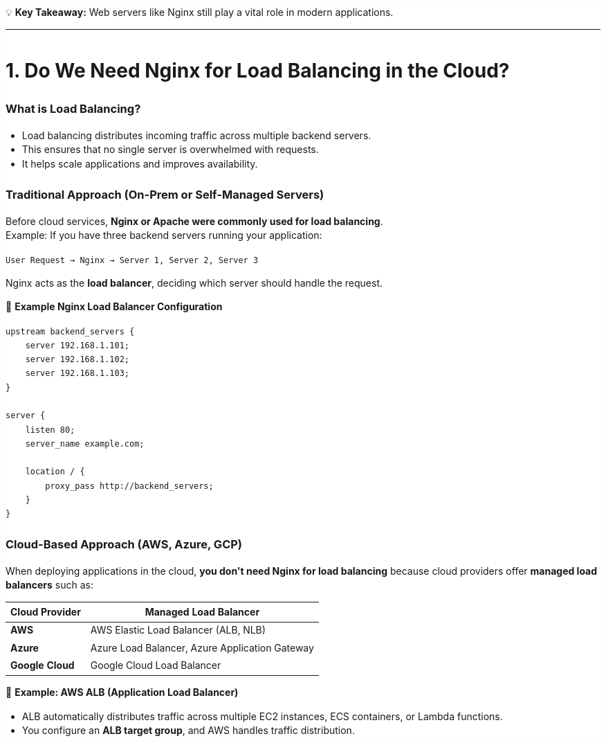 💡 **Key Takeaway:** Web servers like Nginx still play a vital role in modern applications.

---

# **1. Do We Need Nginx for Load Balancing in the Cloud?**
### **What is Load Balancing?**
- Load balancing distributes incoming traffic across multiple backend servers.
- This ensures that no single server is overwhelmed with requests.
- It helps scale applications and improves availability.

### **Traditional Approach (On-Prem or Self-Managed Servers)**
Before cloud services, **Nginx or Apache were commonly used for load balancing**.  
Example: If you have three backend servers running your application:
```
User Request → Nginx → Server 1, Server 2, Server 3
```
Nginx acts as the **load balancer**, deciding which server should handle the request.

📌 **Example Nginx Load Balancer Configuration**
```nginx
upstream backend_servers {
    server 192.168.1.101;
    server 192.168.1.102;
    server 192.168.1.103;
}

server {
    listen 80;
    server_name example.com;

    location / {
        proxy_pass http://backend_servers;
    }
}
```

### **Cloud-Based Approach (AWS, Azure, GCP)**
When deploying applications in the cloud, **you don't need Nginx for load balancing** because cloud providers offer **managed load balancers** such as:

| Cloud Provider | Managed Load Balancer |
|---------------|----------------------|
| **AWS**       | AWS Elastic Load Balancer (ALB, NLB) |
| **Azure**     | Azure Load Balancer, Azure Application Gateway |
| **Google Cloud** | Google Cloud Load Balancer |

📌 **Example: AWS ALB (Application Load Balancer)**
- ALB automatically distributes traffic across multiple EC2 instances, ECS containers, or Lambda functions.
- You configure an **ALB target group**, and AWS handles traffic distribution.
